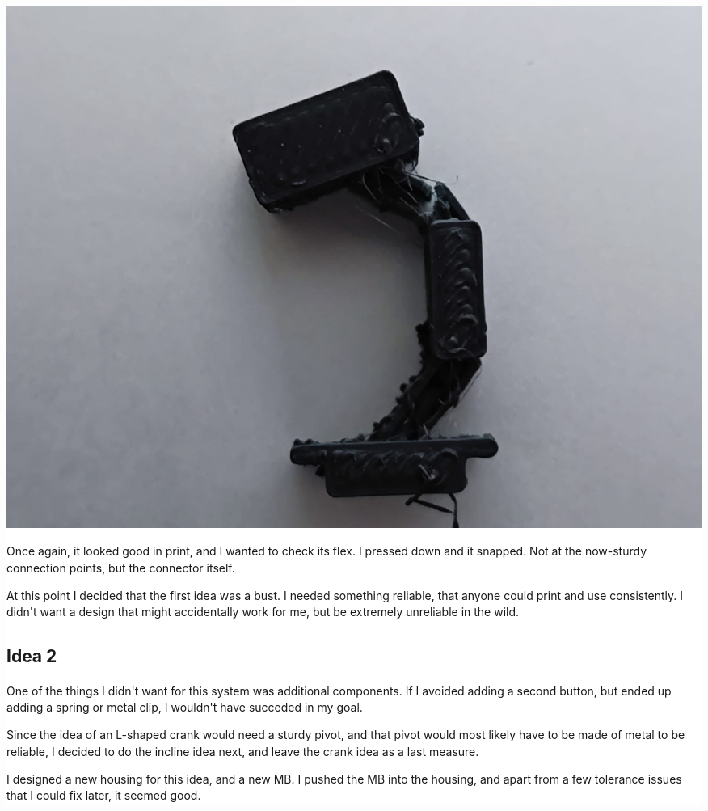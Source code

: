 ![Fifth Idea 1 print](/assets/images/2023/07/idea1_5.jpeg)

Once again, it looked good in print, and I wanted to check its flex. I pressed down and it snapped. Not at the now-sturdy connection points, but the connector itself.

At this point I decided that the first idea was a bust. I needed something reliable, that anyone could print and use consistently. I didn't want a design that might accidentally work for me, but be extremely unreliable in the wild.

## Idea 2

One of the things I didn't want for this system was additional components. If I avoided adding a second button, but ended up adding a spring or metal clip, I wouldn't have succeded in my goal.

Since the idea of an L-shaped crank would need a sturdy pivot, and that pivot would most likely have to be made of metal to be reliable, I decided to do the incline idea next, and leave the crank idea as a last measure.

I designed a new housing for this idea, and a new MB. I pushed the MB into the housing, and apart from a few tolerance issues that I could fix later, it seemed good.
